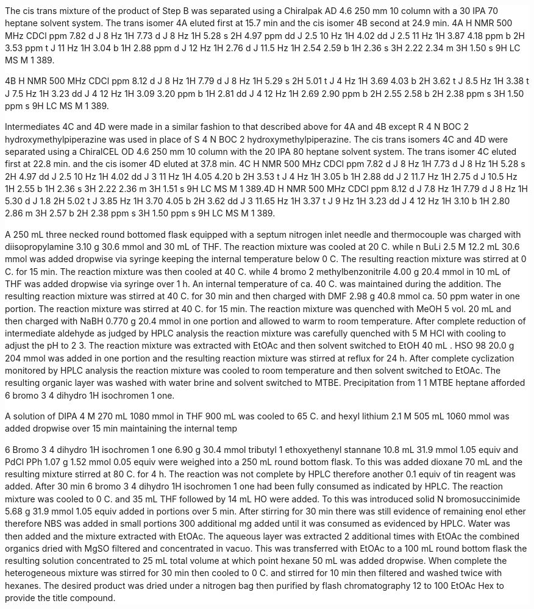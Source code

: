 The cis trans mixture of the product of Step B was separated using a Chiralpak AD 4.6 250 mm 10 column with a 30 IPA 70 heptane solvent system. The trans isomer 4A eluted first at 15.7 min and the cis isomer 4B second at 24.9 min. 4A H NMR 500 MHz CDCl ppm 7.82 d J 8 Hz 1H 7.73 d J 8 Hz 1H 5.28 s 2H 4.97 ppm dd J 2.5 10 Hz 1H 4.02 dd J 2.5 11 Hz 1H 3.87 4.18 ppm b 2H 3.53 ppm t J 11 Hz 1H 3.04 b 1H 2.88 ppm d J 12 Hz 1H 2.76 d J 11.5 Hz 1H 2.54 2.59 b 1H 2.36 s 3H 2.22 2.34 m 3H 1.50 s 9H LC MS M 1 389.

4B H NMR 500 MHz CDCl ppm 8.12 d J 8 Hz 1H 7.79 d J 8 Hz 1H 5.29 s 2H 5.01 t J 4 Hz 1H 3.69 4.03 b 2H 3.62 t J 8.5 Hz 1H 3.38 t J 7.5 Hz 1H 3.23 dd J 4 12 Hz 1H 3.09 3.20 ppm b 1H 2.81 dd J 4 12 Hz 1H 2.69 2.90 ppm b 2H 2.55 2.58 b 2H 2.38 ppm s 3H 1.50 ppm s 9H LC MS M 1 389.

Intermediates 4C and 4D were made in a similar fashion to that described above for 4A and 4B except R 4 N BOC 2 hydroxymethylpiperazine was used in place of S 4 N BOC 2 hydroxymethylpiperazine. The cis trans isomers 4C and 4D were separated using a ChiralCEL OD 4.6 250 mm 10 column with the 20 IPA 80 heptane solvent system. The trans isomer 4C eluted first at 22.8 min. and the cis isomer 4D eluted at 37.8 min. 4C H NMR 500 MHz CDCl ppm 7.82 d J 8 Hz 1H 7.73 d J 8 Hz 1H 5.28 s 2H 4.97 dd J 2.5 10 Hz 1H 4.02 dd J 3 11 Hz 1H 4.05 4.20 b 2H 3.53 t J 4 Hz 1H 3.05 b 1H 2.88 dd J 2 11.7 Hz 1H 2.75 d J 10.5 Hz 1H 2.55 b 1H 2.36 s 3H 2.22 2.36 m 3H 1.51 s 9H LC MS M 1 389.4D H NMR 500 MHz CDCl ppm 8.12 d J 7.8 Hz 1H 7.79 d J 8 Hz 1H 5.30 d J 1.8 2H 5.02 t J 3.85 Hz 1H 3.70 4.05 b 2H 3.62 dd J 3 11.65 Hz 1H 3.37 t J 9 Hz 1H 3.23 dd J 4 12 Hz 1H 3.10 b 1H 2.80 2.86 m 3H 2.57 b 2H 2.38 ppm s 3H 1.50 ppm s 9H LC MS M 1 389.

A 250 mL three necked round bottomed flask equipped with a septum nitrogen inlet needle and thermocouple was charged with diisopropylamine 3.10 g 30.6 mmol and 30 mL of THF. The reaction mixture was cooled at 20 C. while n BuLi 2.5 M 12.2 mL 30.6 mmol was added dropwise via syringe keeping the internal temperature below 0 C. The resulting reaction mixture was stirred at 0 C. for 15 min. The reaction mixture was then cooled at 40 C. while 4 bromo 2 methylbenzonitrile 4.00 g 20.4 mmol in 10 mL of THF was added dropwise via syringe over 1 h. An internal temperature of ca. 40 C. was maintained during the addition. The resulting reaction mixture was stirred at 40 C. for 30 min and then charged with DMF 2.98 g 40.8 mmol ca. 50 ppm water in one portion. The reaction mixture was stirred at 40 C. for 15 min. The reaction mixture was quenched with MeOH 5 vol. 20 mL and then charged with NaBH 0.770 g 20.4 mmol in one portion and allowed to warm to room temperature. After complete reduction of intermediate aldehyde as judged by HPLC analysis the reaction mixture was carefully quenched with 5 M HCl with cooling to adjust the pH to 2 3. The reaction mixture was extracted with EtOAc and then solvent switched to EtOH 40 mL . HSO 98 20.0 g 204 mmol was added in one portion and the resulting reaction mixture was stirred at reflux for 24 h. After complete cyclization monitored by HPLC analysis the reaction mixture was cooled to room temperature and then solvent switched to EtOAc. The resulting organic layer was washed with water brine and solvent switched to MTBE. Precipitation from 1 1 MTBE heptane afforded 6 bromo 3 4 dihydro 1H isochromen 1 one.

A solution of DIPA 4 M 270 mL 1080 mmol in THF 900 mL was cooled to 65 C. and hexyl lithium 2.1 M 505 mL 1060 mmol was added dropwise over 15 min maintaining the internal temp 

6 Bromo 3 4 dihydro 1H isochromen 1 one 6.90 g 30.4 mmol tributyl 1 ethoxyethenyl stannane 10.8 mL 31.9 mmol 1.05 equiv and PdCl PPh 1.07 g 1.52 mmol 0.05 equiv were weighed into a 250 mL round bottom flask. To this was added dioxane 70 mL and the resulting mixture stirred at 80 C. for 4 h. The reaction was not complete by HPLC therefore another 0.1 equiv of tin reagent was added. After 30 min 6 bromo 3 4 dihydro 1H isochromen 1 one had been fully consumed as indicated by HPLC. The reaction mixture was cooled to 0 C. and 35 mL THF followed by 14 mL HO were added. To this was introduced solid N bromosuccinimide 5.68 g 31.9 mmol 1.05 equiv added in portions over 5 min. After stirring for 30 min there was still evidence of remaining enol ether therefore NBS was added in small portions 300 additional mg added until it was consumed as evidenced by HPLC. Water was then added and the mixture extracted with EtOAc. The aqueous layer was extracted 2 additional times with EtOAc the combined organics dried with MgSO filtered and concentrated in vacuo. This was transferred with EtOAc to a 100 mL round bottom flask the resulting solution concentrated to 25 mL total volume at which point hexane 50 mL was added dropwise. When complete the heterogeneous mixture was stirred for 30 min then cooled to 0 C. and stirred for 10 min then filtered and washed twice with hexanes. The desired product was dried under a nitrogen bag then purified by flash chromatography 12 to 100 EtOAc Hex to provide the title compound.
